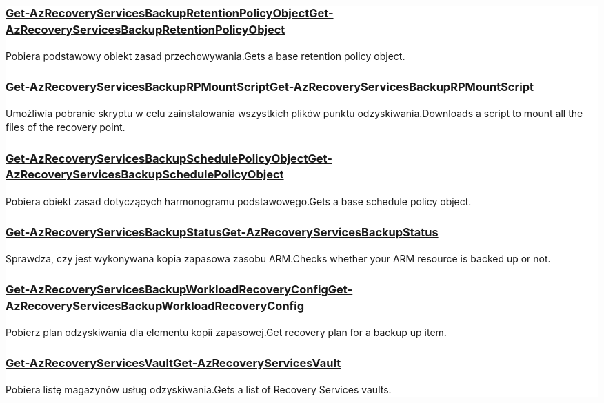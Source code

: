 ### [<span data-ttu-id="97a69-175">Get-AzRecoveryServicesBackupRetentionPolicyObject</span><span class="sxs-lookup"><span data-stu-id="97a69-175">Get-AzRecoveryServicesBackupRetentionPolicyObject</span></span>](Get-AzRecoveryServicesBackupRetentionPolicyObject.md)
<span data-ttu-id="97a69-176">Pobiera podstawowy obiekt zasad przechowywania.</span><span class="sxs-lookup"><span data-stu-id="97a69-176">Gets a base retention policy object.</span></span>

### [<span data-ttu-id="97a69-177">Get-AzRecoveryServicesBackupRPMountScript</span><span class="sxs-lookup"><span data-stu-id="97a69-177">Get-AzRecoveryServicesBackupRPMountScript</span></span>](Get-AzRecoveryServicesBackupRPMountScript.md)
<span data-ttu-id="97a69-178">Umożliwia pobranie skryptu w celu zainstalowania wszystkich plików punktu odzyskiwania.</span><span class="sxs-lookup"><span data-stu-id="97a69-178">Downloads a script to mount all the files of the recovery point.</span></span>

### [<span data-ttu-id="97a69-179">Get-AzRecoveryServicesBackupSchedulePolicyObject</span><span class="sxs-lookup"><span data-stu-id="97a69-179">Get-AzRecoveryServicesBackupSchedulePolicyObject</span></span>](Get-AzRecoveryServicesBackupSchedulePolicyObject.md)
<span data-ttu-id="97a69-180">Pobiera obiekt zasad dotyczących harmonogramu podstawowego.</span><span class="sxs-lookup"><span data-stu-id="97a69-180">Gets a base schedule policy object.</span></span>

### [<span data-ttu-id="97a69-181">Get-AzRecoveryServicesBackupStatus</span><span class="sxs-lookup"><span data-stu-id="97a69-181">Get-AzRecoveryServicesBackupStatus</span></span>](Get-AzRecoveryServicesBackupStatus.md)
<span data-ttu-id="97a69-182">Sprawdza, czy jest wykonywana kopia zapasowa zasobu ARM.</span><span class="sxs-lookup"><span data-stu-id="97a69-182">Checks whether your ARM resource is backed up or not.</span></span>

### [<span data-ttu-id="97a69-183">Get-AzRecoveryServicesBackupWorkloadRecoveryConfig</span><span class="sxs-lookup"><span data-stu-id="97a69-183">Get-AzRecoveryServicesBackupWorkloadRecoveryConfig</span></span>](Get-AzRecoveryServicesBackupWorkloadRecoveryConfig.md)
<span data-ttu-id="97a69-184">Pobierz plan odzyskiwania dla elementu kopii zapasowej.</span><span class="sxs-lookup"><span data-stu-id="97a69-184">Get recovery plan for a backup up item.</span></span>

### [<span data-ttu-id="97a69-185">Get-AzRecoveryServicesVault</span><span class="sxs-lookup"><span data-stu-id="97a69-185">Get-AzRecoveryServicesVault</span></span>](Get-AzRecoveryServicesVault.md)
<span data-ttu-id="97a69-186">Pobiera listę magazynów usług odzyskiwania.</span><span class="sxs-lookup"><span data-stu-id="97a69-186">Gets a list of Recovery Services vaults.</span></span>
